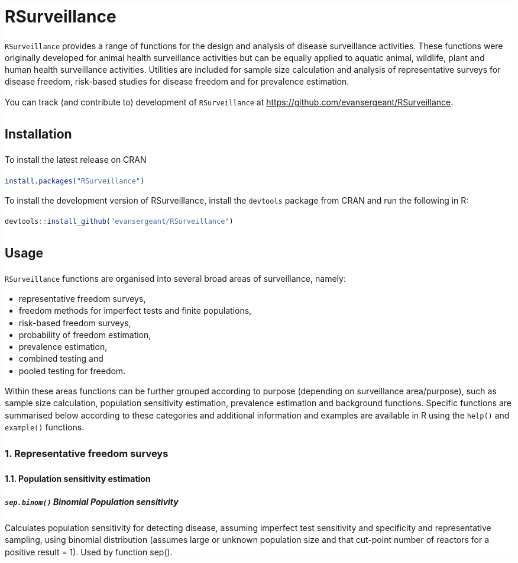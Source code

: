 RSurveillance
=============

`RSurveillance` provides a range of functions for the design and
    analysis of disease surveillance activities. These functions were
    originally developed for animal health surveillance activities but can be
    equally applied to aquatic animal, wildlife, plant and human health
    surveillance activities. Utilities are included for sample size calculation
    and analysis of representative surveys for disease freedom, risk-based
    studies for disease freedom and for prevalence estimation.

You can track (and contribute to) development of `RSurveillance`
at https://github.com/evansergeant/RSurveillance.

Installation
------------

To install the latest release on CRAN

```r
install.packages("RSurveillance")
```

To install the development version of RSurveillance, install the `devtools` package from CRAN and run
the following in R:

```r
devtools::install_github("evansergeant/RSurveillance")
```

Usage
-----
`RSurveillance` functions are organised into several broad areas of surveillance, namely:
* representative freedom surveys,
* freedom methods for imperfect tests and finite populations,
* risk-based freedom surveys,
* probability of freedom estimation,
* prevalence estimation,
* combined testing and
* pooled testing for freedom.

Within these areas functions can be further grouped according to purpose (depending on surveillance area/purpose), such as sample size calculation, population sensitivity estimation, prevalence estimation and background functions. Specific functions are summarised below according to these categories and additional information and examples are available in R using the `help()` and `example()` functions.

### 1. Representative freedom surveys
#### 1.1. Population sensitivity estimation
##### `sep.binom()` **Binomial Population sensitivity**
Calculates population sensitivity for detecting disease, assuming imperfect test sensitivity and specificity and representative sampling, using binomial distribution (assumes large or unknown population size and that cut-point number of reactors for a positive result = 1). Used by function sep().
